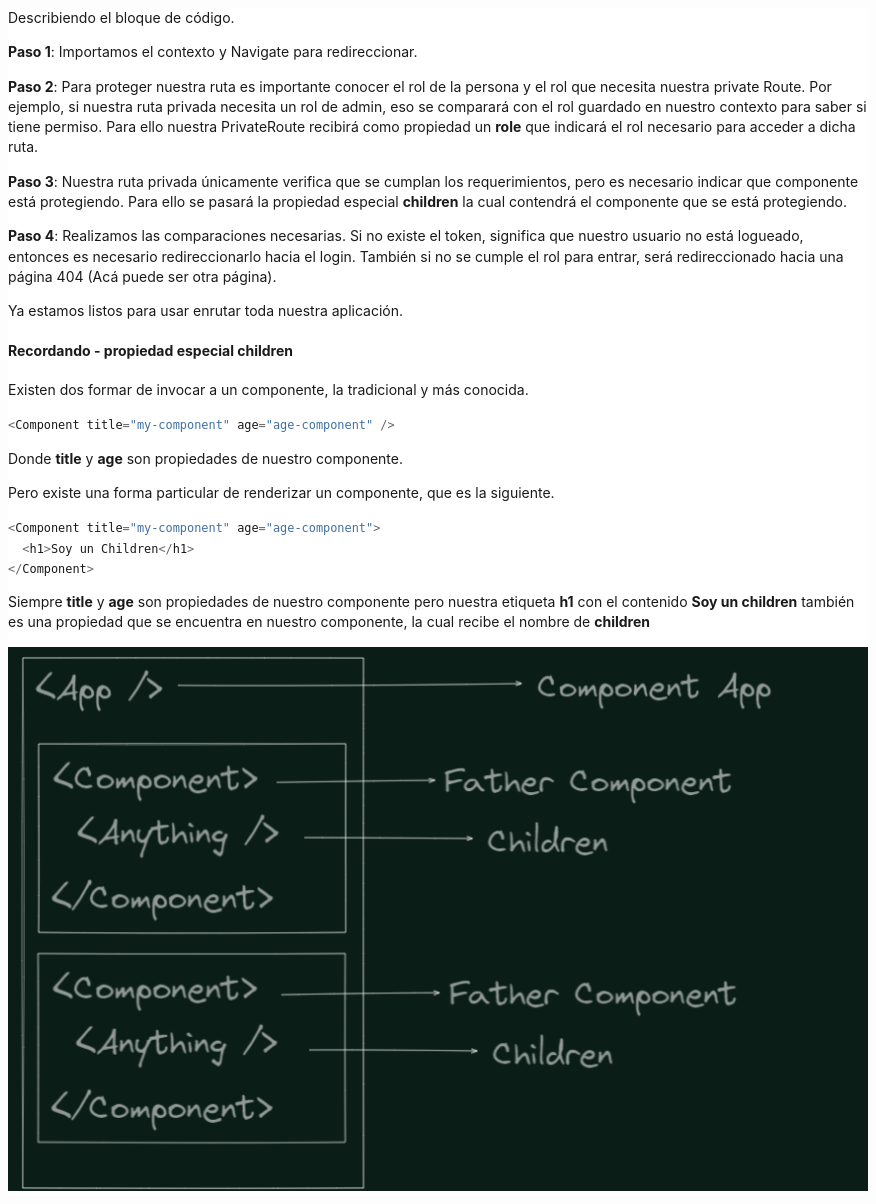 Describiendo el bloque de código.

**Paso 1**: Importamos el contexto y Navigate para redireccionar.

**Paso 2**: Para proteger nuestra ruta es importante conocer el rol de la persona y el rol que necesita nuestra private Route. Por ejemplo, si nuestra ruta privada necesita un rol de admin, eso se comparará con el rol guardado en nuestro contexto para saber si tiene permiso. Para ello nuestra PrivateRoute recibirá como propiedad un **role** que indicará el rol necesario para acceder a dicha ruta.

**Paso 3**: Nuestra ruta privada únicamente verifica que se cumplan los requerimientos, pero es necesario indicar que componente está protegiendo. Para ello se pasará la propiedad especial **children** la cual contendrá el componente que se está protegiendo.

**Paso 4**: Realizamos las comparaciones necesarias. Si no existe el token, significa que nuestro usuario no está logueado, entonces es necesario redireccionarlo hacia el login. También si no se cumple el rol para entrar, será redireccionado hacia una página 404 (Acá puede ser otra página).

Ya estamos listos para usar enrutar toda nuestra aplicación.

#### Recordando - propiedad especial children

Existen dos formar de invocar a un componente, la tradicional y más conocida.

```javascript
<Component title="my-component" age="age-component" />
```

Donde **title** y **age** son propiedades de nuestro componente.

Pero existe una forma particular de renderizar un componente, que es la siguiente.

```javascript
<Component title="my-component" age="age-component">
  <h1>Soy un Children</h1>
</Component>
```

Siempre **title** y **age** son propiedades de nuestro componente pero nuestra etiqueta **h1** con el contenido **Soy un children** también es una propiedad que se encuentra en nuestro componente, la cual recibe el nombre de **children**

![children](./assets/authentication/children.png "children prop")
